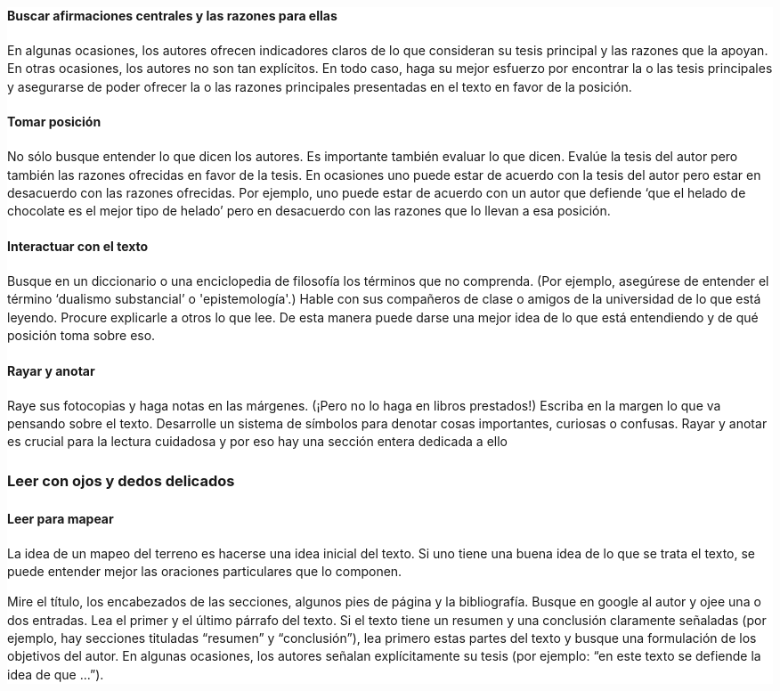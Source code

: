 
#### Buscar afirmaciones centrales y las razones para ellas
En algunas ocasiones, los autores ofrecen indicadores claros de lo que consideran su tesis principal y las razones que
la apoyan. En otras ocasiones, los autores no son tan explícitos. En todo caso, haga su mejor esfuerzo por encontrar la
o las tesis principales y asegurarse de poder ofrecer la o las razones principales presentadas en el texto en favor de la
posición.

#### Tomar posición
No sólo busque entender lo que dicen los autores. Es importante también evaluar lo que dicen. Evalúe la tesis del
autor pero también las razones ofrecidas en favor de la tesis. En ocasiones uno puede estar de acuerdo con la tesis del
autor pero estar en desacuerdo con las razones ofrecidas. Por ejemplo, uno puede estar de acuerdo con un autor que
defiende ‘que el helado de chocolate es el mejor tipo de helado’ pero en desacuerdo con las razones que lo llevan a esa
posición.

#### Interactuar con el texto
Busque en un diccionario o una enciclopedia de filosofía los términos que no comprenda. (Por ejemplo, asegúrese de
entender el término ‘dualismo substancial’ o 'epistemología'.) Hable con sus compañeros de clase o amigos de la universidad de lo que está
leyendo. Procure explicarle a otros lo que lee. De esta manera puede darse una mejor idea de lo que está entendiendo y
de qué posición toma sobre eso.

#### Rayar y anotar
Raye sus fotocopias y haga notas en las márgenes. (¡Pero no lo haga en libros prestados!) Escriba en la margen lo
que va pensando sobre el texto. Desarrolle un sistema de símbolos para denotar cosas importantes, curiosas o confusas.
Rayar y anotar es crucial para la lectura cuidadosa y por eso hay una sección entera dedicada a ello 


### Leer con ojos y dedos delicados

#### Leer para mapear
La idea de un mapeo del terreno es hacerse una idea inicial del texto. Si uno tiene una buena idea de lo que se trata
el texto, se puede entender mejor las oraciones particulares que lo componen.

Mire el título, los encabezados de las secciones, algunos pies de página y la bibliografía. Busque en google al autor
y ojee una o dos entradas. Lea el primer y el último párrafo del texto. Si el texto tiene un resumen y una conclusión
claramente señaladas (por ejemplo, hay secciones tituladas “resumen” y “conclusión”), lea primero estas partes del texto
y busque una formulación de los objetivos del autor. En algunas ocasiones, los autores señalan explícitamente su tesis
(por ejemplo: “en este texto se defiende la idea de que ...”).
